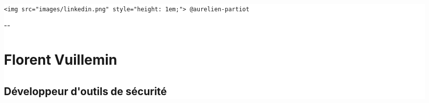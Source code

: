 	<img src="images/linkedin.png" style="height: 1em;"> @aurelien-partiot
</a>

-- 

# Florent Vuillemin
## Développeur d'outils de sécurité
